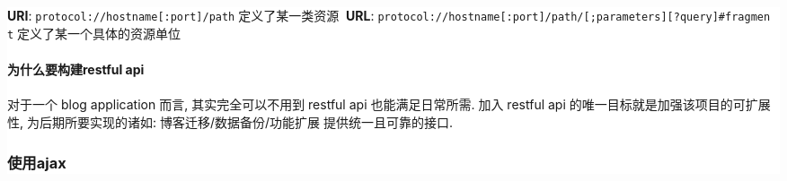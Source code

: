 **URI**: `protocol://hostname[:port]/path` 定义了某一类资源 
**URL**: `protocol://hostname[:port]/path/[;parameters][?query]#fragment` 定义了某一个具体的资源单位

#### 为什么要构建restful api

对于一个 blog application 而言, 其实完全可以不用到 restful api 也能满足日常所需. 加入 restful api 的唯一目标就是加强该项目的可扩展性, 为后期所要实现的诸如: 博客迁移/数据备份/功能扩展 提供统一且可靠的接口.



### 使用ajax

